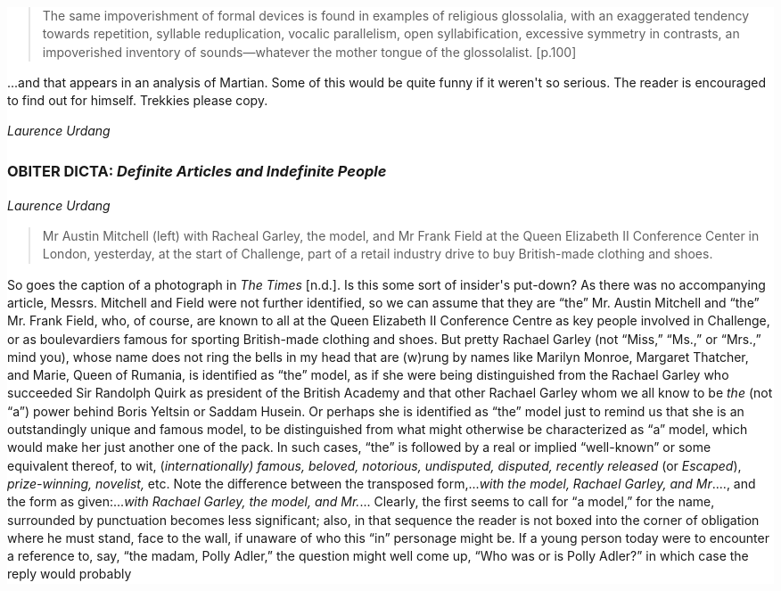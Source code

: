 >The same impoverishment of formal devices is
found in examples of religious glossolalia, with an
exaggerated tendency towards repetition, syllable
reduplication, vocalic parallelism, open syllabification,
excessive symmetry in contrasts, an impoverished
inventory of sounds—whatever the
mother tongue of the glossolalist.  [p.100]

...and that appears in an analysis of Martian.  Some
of this would be quite funny if it weren't so serious.
The reader is encouraged to find out for himself.
Trekkies please copy.

*Laurence Urdang*


### OBITER DICTA: *Definite Articles and Indefinite People*
*Laurence Urdang*

>Mr Austin Mitchell (left) with Racheal Garley, the
model, and Mr Frank Field at the Queen Elizabeth
II Conference Center in London, yesterday,
at the start of Challenge, part of a retail industry
drive to buy British-made clothing and shoes.

So goes the caption of a photograph in *The
Times* [n.d.].  Is this some sort of insider's put-down?
As there was no accompanying article, Messrs.
Mitchell and Field were not further identified, so we
can assume that they are &ldquo;the&rdquo; Mr. Austin Mitchell
and &ldquo;the&rdquo; Mr. Frank Field, who, of course, are
known to all at the Queen Elizabeth II Conference
Centre as key people involved in Challenge, or as
boulevardiers famous for sporting British-made
clothing and shoes.  But pretty Rachael Garley (not
&ldquo;Miss,&rdquo; &ldquo;Ms.,&rdquo; or &ldquo;Mrs.,&rdquo; mind you), whose name
does not ring the bells in my head that are (w)rung
by names like Marilyn Monroe, Margaret Thatcher,
and Marie, Queen of Rumania, is identified as &ldquo;the&rdquo;
model, as if she were being distinguished from the
Rachael Garley who succeeded Sir Randolph Quirk
as president of the British Academy and that other
Rachael Garley whom we all know to be *the* (not
&ldquo;a&rdquo;) power behind Boris Yeltsin or Saddam Husein.
Or perhaps she is identified as &ldquo;the&rdquo; model just to
remind us that she is an outstandingly unique and
famous model, to be distinguished from what might
otherwise be characterized as &ldquo;a&rdquo; model, which
would make her just another one of the pack.  In
such cases, &ldquo;the&rdquo; is followed by a real or implied
&ldquo;well-known&rdquo; or some equivalent thereof, to wit,
(*internationally) famous, beloved, notorious, undisputed,
disputed, recently released* (or *Escaped*), *prize-winning,
novelist,* etc.  Note the difference between
the transposed form,...*with the model, Rachael
Garley, and Mr*...., and the form as given:...*with
Rachael Garley, the model, and Mr.*... Clearly, the
first seems to call for &ldquo;a model,&rdquo; for the name, surrounded
by punctuation becomes less significant;
also, in that sequence the reader is not boxed into
the corner of obligation where he must stand, face to
the wall, if unaware of who this &ldquo;in&rdquo; personage
might be.  If a young person today were to encounter
a reference to, say, &ldquo;the madam, Polly Adler,&rdquo;
the question might well come up, &ldquo;Who was or is
Polly Adler?&rdquo;  in which case the reply would probably
